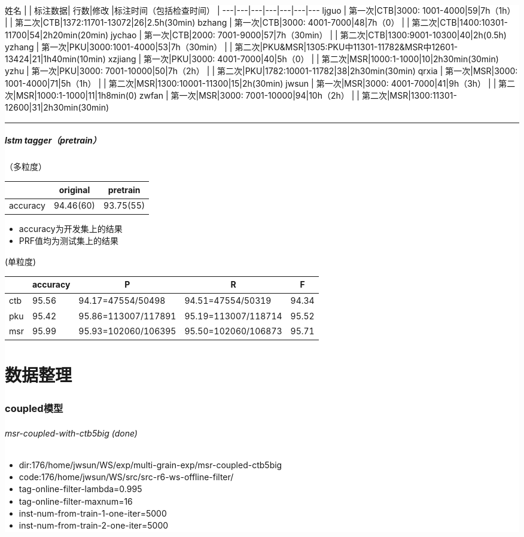 姓名 | | 标注数据| 行数|修改 |标注时间（包括检查时间）  |
---|---|---|---|---|---|---
ljguo | 第一次|CTB|3000: 1001-4000|59|7h（1h）
| | 第二次|CTB|1372:11701-13072|26|2.5h(30min)
bzhang | 第一次|CTB|3000: 4001-7000|48|7h（0）
| | 第二次|CTB|1400:10301-11700|54|2h20min(20min)
jychao | 第一次|CTB|2000: 7001-9000|57|7h（30min）
| | 第二次|CTB|1300:9001-10300|40|2h(0.5h)
yzhang | 第一次|PKU|3000:1001-4000|53|7h（30min）
| | 第二次|PKU&MSR|1305:PKU中11301-11782&MSR中12601-13424|21|1h40min(10min)
xzjiang | 第一次|PKU|3000: 4001-7000|40|5h（0）
| | 第二次|MSR|1000:1-1000|10|2h30min(30min)
yzhu | 第一次|PKU|3000: 7001-10000|50|7h（2h）
| | 第二次|PKU|1782:10001-11782|38|2h30min(30min)
qrxia | 第一次|MSR|3000: 1001-4000|71|5h（1h）
| | 第二次|MSR|1300:10001-11300|15|2h(30min)
jwsun | 第一次|MSR|3000: 4001-7000|41|9h（3h）
| | 第二次|MSR|1000:1-1000|11|1h8min(0)
zwfan | 第一次|MSR|3000: 7001-10000|94|10h（2h）
| | 第二次|MSR|1300:11301-12600|31|2h30min(30min)


---


##### lstm tagger（pretrain）
（多粒度）

||original | pretrain
---|---|---
accuracy|94.46(60)| 93.75(55)


- accuracy为开发集上的结果
- PRF值均为测试集上的结果

(单粒度)

||accuracy|P| R|F
---|---|---|---|---
ctb|95.56| 94.17=47554/50498|94.51=47554/50319|94.34
pku |95.42| 95.86=113007/117891|95.19=113007/118714|95.52
msr |95.99| 95.93=102060/106395|95.50=102060/106873|95.71

# 数据整理
### coupled模型
###### msr-coupled-with-ctb5big (done)
- dir:176/home/jwsun/WS/exp/multi-grain-exp/msr-coupled-ctb5big
- code:176/home/jwsun/WS/src/src-r6-ws-offline-filter/
- tag-online-filter-lambda=0.995
- tag-online-filter-maxnum=16
- inst-num-from-train-1-one-iter=5000
- inst-num-from-train-2-one-iter=5000
